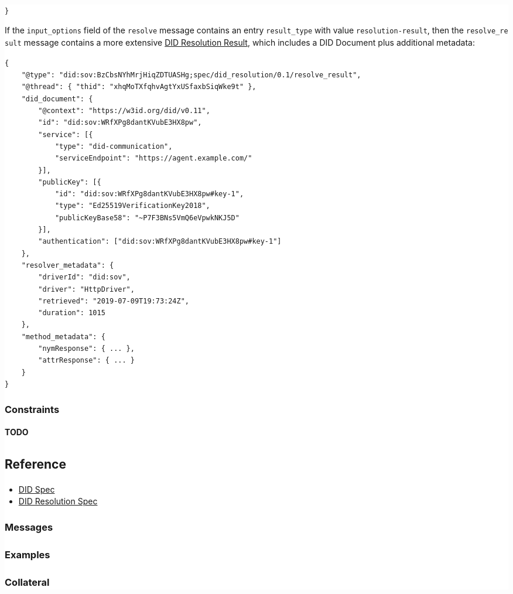 	}

If the `input_options` field of the `resolve` message contains an entry `result_type` with value `resolution-result`, then the
`resolve_result` message contains a more extensive [DID Resolution Result](https://w3c-ccg.github.io/did-resolution/#did-resolution-result),
which includes a DID Document plus additional metadata: 

	{
		"@type": "did:sov:BzCbsNYhMrjHiqZDTUASHg;spec/did_resolution/0.1/resolve_result",
		"@thread": { "thid": "xhqMoTXfqhvAgtYxUSfaxbSiqWke9t" },
		"did_document": {
			"@context": "https://w3id.org/did/v0.11",
			"id": "did:sov:WRfXPg8dantKVubE3HX8pw",
			"service": [{
				"type": "did-communication",
				"serviceEndpoint": "https://agent.example.com/"
			}],
			"publicKey": [{
				"id": "did:sov:WRfXPg8dantKVubE3HX8pw#key-1",
				"type": "Ed25519VerificationKey2018",
				"publicKeyBase58": "~P7F3BNs5VmQ6eVpwkNKJ5D"
			}],
			"authentication": ["did:sov:WRfXPg8dantKVubE3HX8pw#key-1"]
		},
		"resolver_metadata": {
			"driverId": "did:sov",
			"driver": "HttpDriver",
			"retrieved": "2019-07-09T19:73:24Z",
			"duration": 1015
		},
		"method_metadata": {
			"nymResponse": { ... },
			"attrResponse": { ... }
		}
	}

### Constraints

**TODO**

## Reference

- [DID Spec](https://w3c-ccg.github.io/did-spec/)
- [DID Resolution Spec](https://github.com/w3c-ccg/did-resolution)

### Messages

### Examples

### Collateral
